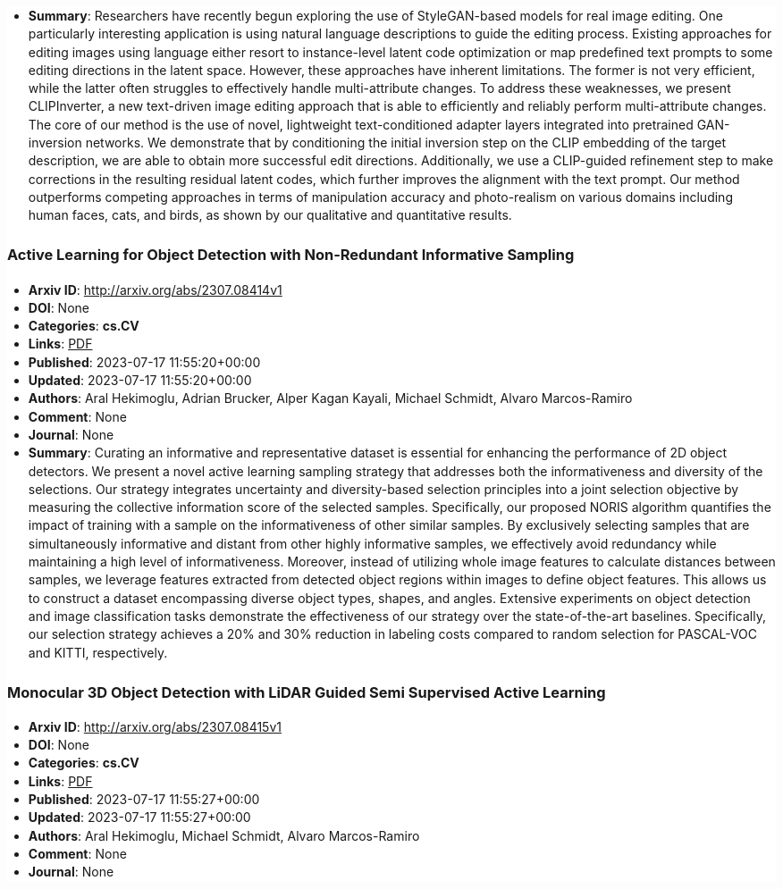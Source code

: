 - **Summary**: Researchers have recently begun exploring the use of StyleGAN-based models for real image editing. One particularly interesting application is using natural language descriptions to guide the editing process. Existing approaches for editing images using language either resort to instance-level latent code optimization or map predefined text prompts to some editing directions in the latent space. However, these approaches have inherent limitations. The former is not very efficient, while the latter often struggles to effectively handle multi-attribute changes. To address these weaknesses, we present CLIPInverter, a new text-driven image editing approach that is able to efficiently and reliably perform multi-attribute changes. The core of our method is the use of novel, lightweight text-conditioned adapter layers integrated into pretrained GAN-inversion networks. We demonstrate that by conditioning the initial inversion step on the CLIP embedding of the target description, we are able to obtain more successful edit directions. Additionally, we use a CLIP-guided refinement step to make corrections in the resulting residual latent codes, which further improves the alignment with the text prompt. Our method outperforms competing approaches in terms of manipulation accuracy and photo-realism on various domains including human faces, cats, and birds, as shown by our qualitative and quantitative results.



### Active Learning for Object Detection with Non-Redundant Informative Sampling
- **Arxiv ID**: http://arxiv.org/abs/2307.08414v1
- **DOI**: None
- **Categories**: **cs.CV**
- **Links**: [PDF](http://arxiv.org/pdf/2307.08414v1)
- **Published**: 2023-07-17 11:55:20+00:00
- **Updated**: 2023-07-17 11:55:20+00:00
- **Authors**: Aral Hekimoglu, Adrian Brucker, Alper Kagan Kayali, Michael Schmidt, Alvaro Marcos-Ramiro
- **Comment**: None
- **Journal**: None
- **Summary**: Curating an informative and representative dataset is essential for enhancing the performance of 2D object detectors. We present a novel active learning sampling strategy that addresses both the informativeness and diversity of the selections. Our strategy integrates uncertainty and diversity-based selection principles into a joint selection objective by measuring the collective information score of the selected samples. Specifically, our proposed NORIS algorithm quantifies the impact of training with a sample on the informativeness of other similar samples. By exclusively selecting samples that are simultaneously informative and distant from other highly informative samples, we effectively avoid redundancy while maintaining a high level of informativeness. Moreover, instead of utilizing whole image features to calculate distances between samples, we leverage features extracted from detected object regions within images to define object features. This allows us to construct a dataset encompassing diverse object types, shapes, and angles. Extensive experiments on object detection and image classification tasks demonstrate the effectiveness of our strategy over the state-of-the-art baselines. Specifically, our selection strategy achieves a 20% and 30% reduction in labeling costs compared to random selection for PASCAL-VOC and KITTI, respectively.



### Monocular 3D Object Detection with LiDAR Guided Semi Supervised Active Learning
- **Arxiv ID**: http://arxiv.org/abs/2307.08415v1
- **DOI**: None
- **Categories**: **cs.CV**
- **Links**: [PDF](http://arxiv.org/pdf/2307.08415v1)
- **Published**: 2023-07-17 11:55:27+00:00
- **Updated**: 2023-07-17 11:55:27+00:00
- **Authors**: Aral Hekimoglu, Michael Schmidt, Alvaro Marcos-Ramiro
- **Comment**: None
- **Journal**: None